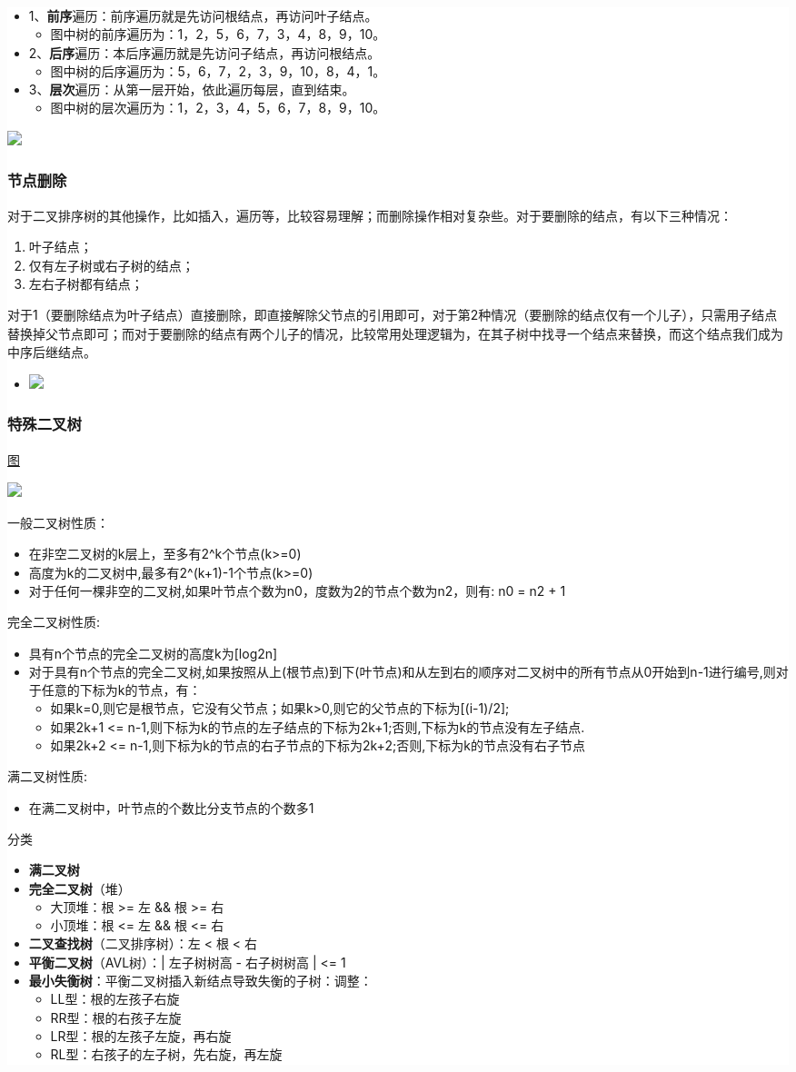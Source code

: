 - 1、**前序**遍历：前序遍历就是先访问根结点，再访问叶子结点。
  - 图中树的前序遍历为：1，2，5，6，7，3，4，8，9，10。
- 2、**后序**遍历：本后序遍历就是先访问子结点，再访问根结点。
  - 图中树的后序遍历为：5，6，7，2，3，9，10，8，4，1。
- 3、**层次**遍历：从第一层开始，依此遍历每层，直到结束。
  - 图中树的层次遍历为：1，2，3，4，5，6，7，8，9，10。

![](https://images2015.cnblogs.com/blog/1024555/201702/1024555-20170213202419816-108138766.png)

### 节点删除

对于二叉排序树的其他操作，比如插入，遍历等，比较容易理解；而删除操作相对复杂些。对于要删除的结点，有以下三种情况：
1. 叶子结点；
2. 仅有左子树或右子树的结点；
3. 左右子树都有结点；

对于1（要删除结点为叶子结点）直接删除，即直接解除父节点的引用即可，对于第2种情况（要删除的结点仅有一个儿子），只需用子结点替换掉父节点即可；而对于要删除的结点有两个儿子的情况，比较常用处理逻辑为，在其子树中找寻一个结点来替换，而这个结点我们成为中序后继结点。
- ![](https://images2015.cnblogs.com/blog/1024555/201702/1024555-20170213202802972-1815415724.png)


### 特殊二叉树

[图](https://img-blog.csdn.net/20140424162035437)

![](https://img-blog.csdn.net/20140424162035437)

一般二叉树性质：
- 在非空二叉树的k层上，至多有2^k个节点(k>=0)
- 高度为k的二叉树中,最多有2^(k+1)-1个节点(k>=0)
- 对于任何一棵非空的二叉树,如果叶节点个数为n0，度数为2的节点个数为n2，则有: n0 = n2 + 1

完全二叉树性质:
- 具有n个节点的完全二叉树的高度k为\[log2n]
- 对于具有n个节点的完全二叉树,如果按照从上(根节点)到下(叶节点)和从左到右的顺序对二叉树中的所有节点从0开始到n-1进行编号,则对于任意的下标为k的节点，有：
  - 如果k=0,则它是根节点，它没有父节点；如果k>0,则它的父节点的下标为[(i-1)/2];
  - 如果2k+1 <= n-1,则下标为k的节点的左子结点的下标为2k+1;否则,下标为k的节点没有左子结点.
  - 如果2k+2 <= n-1,则下标为k的节点的右子节点的下标为2k+2;否则,下标为k的节点没有右子节点

满二叉树性质:
- 在满二叉树中，叶节点的个数比分支节点的个数多1


分类
- **满二叉树**
- **完全二叉树**（堆）
  - 大顶堆：根 >= 左 && 根 >= 右
  - 小顶堆：根 <= 左 && 根 <= 右
- **二叉查找树**（二叉排序树）：左 < 根 < 右
- **平衡二叉树**（AVL树）：\| 左子树树高 - 右子树树高 \| <= 1
- **最小失衡树**：平衡二叉树插入新结点导致失衡的子树：调整：
  - LL型：根的左孩子右旋
  - RR型：根的右孩子左旋
  - LR型：根的左孩子左旋，再右旋
  - RL型：右孩子的左子树，先右旋，再左旋
